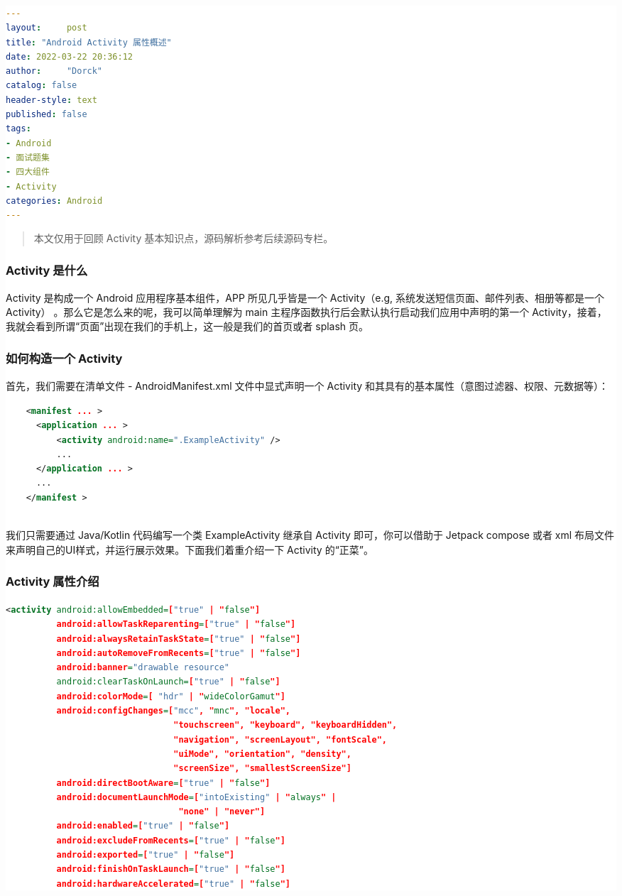 ```yaml
---
layout:     post
title: "Android Activity 属性概述"
date: 2022-03-22 20:36:12
author:     "Dorck"
catalog: false
header-style: text
published: false
tags: 
- Android
- 面试题集
- 四大组件
- Activity
categories: Android
---
```


>本文仅用于回顾 Activity 基本知识点，源码解析参考后续源码专栏。

### Activity 是什么

Activity 是构成一个 Android 应用程序基本组件，APP 所见几乎皆是一个 Activity（e.g, 系统发送短信页面、邮件列表、相册等都是一个 Activity） 。那么它是怎么来的呢，我可以简单理解为 main 主程序函数执行后会默认执行启动我们应用中声明的第一个 Activity，接着，我就会看到所谓“页面”出现在我们的手机上，这一般是我们的首页或者 splash 页。

### 如何构造一个 Activity

首先，我们需要在清单文件 - AndroidManifest.xml 文件中显式声明一个 Activity 和其具有的基本属性（意图过滤器、权限、元数据等）：

```xml
    <manifest ... >
      <application ... >
          <activity android:name=".ExampleActivity" />
          ...
      </application ... >
      ...
    </manifest >
    
```

我们只需要通过 Java/Kotlin 代码编写一个类 ExampleActivity 继承自 Activity 即可，你可以借助于 Jetpack compose 或者 xml 布局文件来声明自己的UI样式，并运行展示效果。下面我们着重介绍一下 Activity 的“正菜”。

### Activity 属性介绍

```xml
<activity android:allowEmbedded=["true" | "false"]
          android:allowTaskReparenting=["true" | "false"]
          android:alwaysRetainTaskState=["true" | "false"]
          android:autoRemoveFromRecents=["true" | "false"]
          android:banner="drawable resource"
          android:clearTaskOnLaunch=["true" | "false"]
          android:colorMode=[ "hdr" | "wideColorGamut"]
          android:configChanges=["mcc", "mnc", "locale",
                                 "touchscreen", "keyboard", "keyboardHidden",
                                 "navigation", "screenLayout", "fontScale",
                                 "uiMode", "orientation", "density",
                                 "screenSize", "smallestScreenSize"]
          android:directBootAware=["true" | "false"]
          android:documentLaunchMode=["intoExisting" | "always" |
                                  "none" | "never"]
          android:enabled=["true" | "false"]
          android:excludeFromRecents=["true" | "false"]
          android:exported=["true" | "false"]
          android:finishOnTaskLaunch=["true" | "false"]
          android:hardwareAccelerated=["true" | "false"]
```